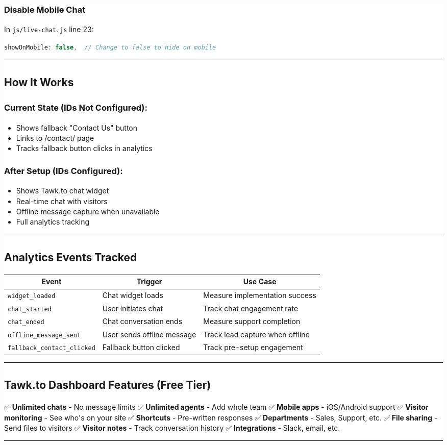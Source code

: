 ### Disable Mobile Chat
In `js/live-chat.js` line 23:
```javascript
showOnMobile: false,  // Change to false to hide on mobile
```

---

## How It Works

### Current State (IDs Not Configured):
- Shows fallback "Contact Us" button
- Links to /contact/ page
- Tracks fallback button clicks in analytics

### After Setup (IDs Configured):
- Shows Tawk.to chat widget
- Real-time chat with visitors
- Offline message capture when unavailable
- Full analytics tracking

---

## Analytics Events Tracked

| Event | Trigger | Use Case |
|-------|---------|----------|
| `widget_loaded` | Chat widget loads | Measure implementation success |
| `chat_started` | User initiates chat | Track chat engagement rate |
| `chat_ended` | Chat conversation ends | Measure support completion |
| `offline_message_sent` | User sends offline message | Track lead capture when offline |
| `fallback_contact_clicked` | Fallback button clicked | Track pre-setup engagement |

---

## Tawk.to Dashboard Features (Free Tier)

✅ **Unlimited chats** - No message limits
✅ **Unlimited agents** - Add whole team
✅ **Mobile apps** - iOS/Android support
✅ **Visitor monitoring** - See who's on your site
✅ **Shortcuts** - Pre-written responses
✅ **Departments** - Sales, Support, etc.
✅ **File sharing** - Send files to visitors
✅ **Visitor notes** - Track conversation history
✅ **Integrations** - Slack, email, etc.

---
